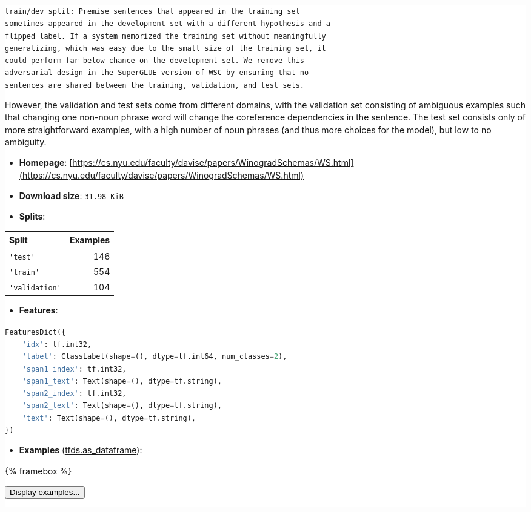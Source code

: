    train/dev split: Premise sentences that appeared in the training set
    sometimes appeared in the development set with a different hypothesis and a
    flipped label. If a system memorized the training set without meaningfully
    generalizing, which was easy due to the small size of the training set, it
    could perform far below chance on the development set. We remove this
    adversarial design in the SuperGLUE version of WSC by ensuring that no
    sentences are shared between the training, validation, and test sets.

However, the validation and test sets come from different domains, with the
validation set consisting of ambiguous examples such that changing one non-noun
phrase word will change the coreference dependencies in the sentence. The test
set consists only of more straightforward examples, with a high number of noun
phrases (and thus more choices for the model), but low to no ambiguity.

*   **Homepage**:
    [https://cs.nyu.edu/faculty/davise/papers/WinogradSchemas/WS.html](https://cs.nyu.edu/faculty/davise/papers/WinogradSchemas/WS.html)

*   **Download size**: `31.98 KiB`

*   **Splits**:

Split          | Examples
:------------- | -------:
`'test'`       | 146
`'train'`      | 554
`'validation'` | 104

*   **Features**:

```python
FeaturesDict({
    'idx': tf.int32,
    'label': ClassLabel(shape=(), dtype=tf.int64, num_classes=2),
    'span1_index': tf.int32,
    'span1_text': Text(shape=(), dtype=tf.string),
    'span2_index': tf.int32,
    'span2_text': Text(shape=(), dtype=tf.string),
    'text': Text(shape=(), dtype=tf.string),
})
```

*   **Examples**
    ([tfds.as_dataframe](https://www.tensorflow.org/datasets/api_docs/python/tfds/as_dataframe)):



{% framebox %}

<button id="displaydataframe">Display examples...</button>
<div id="dataframecontent" style="overflow-x:scroll"></div>
<script src="https://www.gstatic.com/external_hosted/jquery2.min.js"></script>
<script>
var url = "https://storage.googleapis.com/tfds-data/visualization/dataframe/super_glue-wsc-1.0.2.html";
$(document).ready(() => {
  $("#displaydataframe").click((event) => {
    // Disable the button after clicking (dataframe loaded only once).
    $("#displaydataframe").prop("disabled", true);
